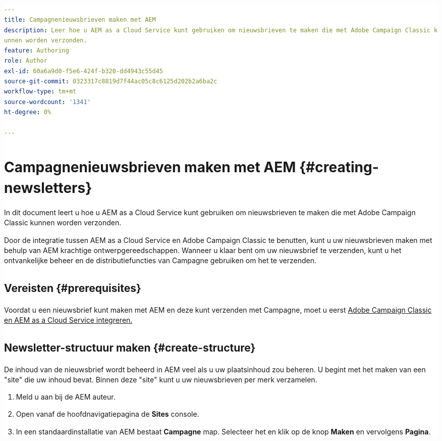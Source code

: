 ```yaml
---
title: Campagnenieuwsbrieven maken met AEM
description: Leer hoe u AEM as a Cloud Service kunt gebruiken om nieuwsbrieven te maken die met Adobe Campaign Classic kunnen worden verzonden.
feature: Authoring
role: Author
exl-id: 60a6a9d0-f5e6-424f-b320-dd4943c55d45
source-git-commit: 0323317c8819d7f44ac05c8c6125d202b2a6ba2c
workflow-type: tm+mt
source-wordcount: '1341'
ht-degree: 0%

---
```



# Campagnenieuwsbrieven maken met AEM {#creating-newsletters}

In dit document leert u hoe u AEM as a Cloud Service kunt gebruiken om nieuwsbrieven te maken die met Adobe Campaign Classic kunnen worden verzonden.

Door de integratie tussen AEM as a Cloud Service en Adobe Campaign Classic te benutten, kunt u uw nieuwsbrieven maken met behulp van AEM krachtige ontwerpgereedschappen. Wanneer u klaar bent om uw nieuwsbrief te verzenden, kunt u het ontvankelijke beheer en de distributiefuncties van Campagne gebruiken om het te verzenden.

## Vereisten {#prerequisites}

Voordat u een nieuwsbrief kunt maken met AEM en deze kunt verzenden met Campagne, moet u eerst [Adobe Campaign Classic en AEM as a Cloud Service integreren.](/help/sites-cloud/integrating/integrating-campaign-classic.md)

## Newsletter-structuur maken {#create-structure}

De inhoud van de nieuwsbrief wordt beheerd in AEM veel als u uw plaatsinhoud zou beheren. U begint met het maken van een &quot;site&quot; die uw inhoud bevat. Binnen deze &quot;site&quot; kunt u uw nieuwsbrieven per merk verzamelen.

1. Meld u aan bij de AEM auteur.

1. Open vanaf de hoofdnavigatiepagina de **Sites** console.

1. In een standaardinstallatie van AEM bestaat **Campagne** map. Selecteer het en klik op de knop **Maken** en vervolgens **Pagina**.
